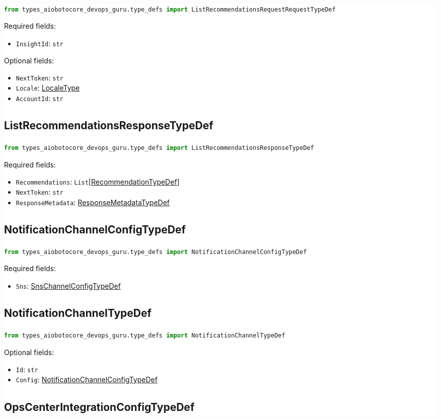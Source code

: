 ```python
from types_aiobotocore_devops_guru.type_defs import ListRecommendationsRequestRequestTypeDef
```

Required fields:

- `InsightId`: `str`

Optional fields:

- `NextToken`: `str`
- `Locale`: [LocaleType](./literals.md#localetype)
- `AccountId`: `str`

<a id="listrecommendationsresponsetypedef"></a>

## ListRecommendationsResponseTypeDef

```python
from types_aiobotocore_devops_guru.type_defs import ListRecommendationsResponseTypeDef
```

Required fields:

- `Recommendations`:
  `List`\[[RecommendationTypeDef](./type_defs.md#recommendationtypedef)\]
- `NextToken`: `str`
- `ResponseMetadata`:
  [ResponseMetadataTypeDef](./type_defs.md#responsemetadatatypedef)

<a id="notificationchannelconfigtypedef"></a>

## NotificationChannelConfigTypeDef

```python
from types_aiobotocore_devops_guru.type_defs import NotificationChannelConfigTypeDef
```

Required fields:

- `Sns`: [SnsChannelConfigTypeDef](./type_defs.md#snschannelconfigtypedef)

<a id="notificationchanneltypedef"></a>

## NotificationChannelTypeDef

```python
from types_aiobotocore_devops_guru.type_defs import NotificationChannelTypeDef
```

Optional fields:

- `Id`: `str`
- `Config`:
  [NotificationChannelConfigTypeDef](./type_defs.md#notificationchannelconfigtypedef)

<a id="opscenterintegrationconfigtypedef"></a>

## OpsCenterIntegrationConfigTypeDef
